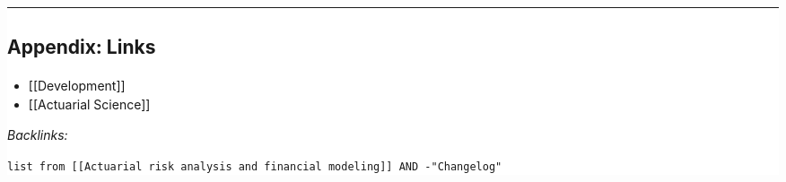 ***

## Appendix: Links

- [[Development]]
- [[Actuarial Science]]


*Backlinks:*

```dataview
list from [[Actuarial risk analysis and financial modeling]] AND -"Changelog"
```